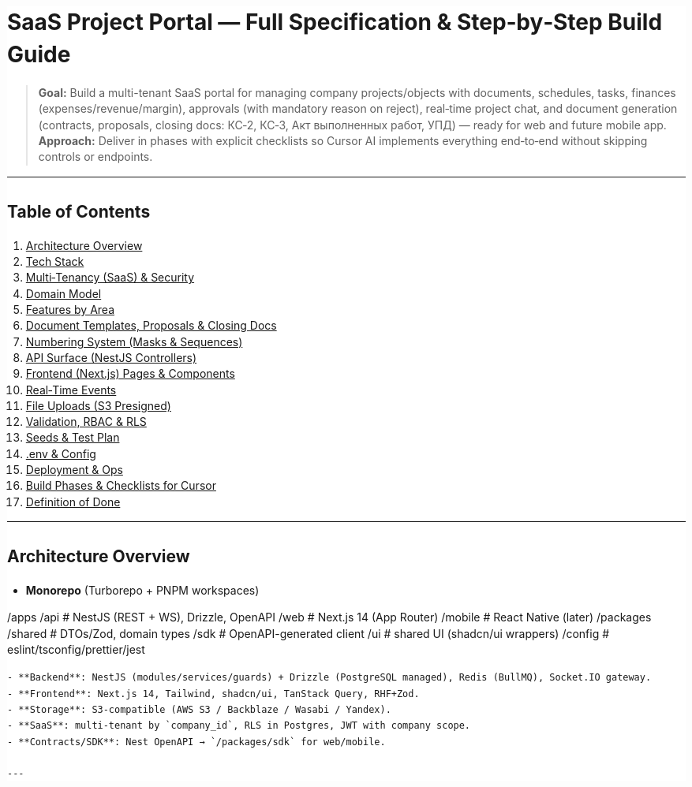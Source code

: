
# SaaS Project Portal — Full Specification & Step‑by‑Step Build Guide

> **Goal:** Build a multi-tenant SaaS portal for managing company projects/objects with documents, schedules, tasks, finances (expenses/revenue/margin), approvals (with mandatory reason on reject), real‑time project chat, and document generation (contracts, proposals, closing docs: КС‑2, КС‑3, Акт выполненных работ, УПД) — ready for web and future mobile app.  
> **Approach:** Deliver in phases with explicit checklists so Cursor AI implements everything end‑to‑end without skipping controls or endpoints.

---

## Table of Contents

1. [Architecture Overview](#architecture-overview)  
2. [Tech Stack](#tech-stack)  
3. [Multi‑Tenancy (SaaS) & Security](#multi-tenancy-saas--security)  
4. [Domain Model](#domain-model)  
5. [Features by Area](#features-by-area)  
6. [Document Templates, Proposals & Closing Docs](#document-templates-proposals--closing-docs)  
7. [Numbering System (Masks & Sequences)](#numbering-system-masks--sequences)  
8. [API Surface (NestJS Controllers)](#api-surface-nestjs-controllers)  
9. [Frontend (Next.js) Pages & Components](#frontend-nextjs-pages--components)  
10. [Real‑Time Events](#real-time-events)  
11. [File Uploads (S3 Presigned)](#file-uploads-s3-presigned)  
12. [Validation, RBAC & RLS](#validation-rbac--rls)  
13. [Seeds & Test Plan](#seeds--test-plan)  
14. [.env & Config](#env--config)  
15. [Deployment & Ops](#deployment--ops)  
16. [Build Phases & Checklists for Cursor](#build-phases--checklists-for-cursor)  
17. [Definition of Done](#definition-of-done)  

---

## Architecture Overview

- **Monorepo** (Turborepo + PNPM workspaces)  
  ```
/apps
  /api     # NestJS (REST + WS), Drizzle, OpenAPI
  /web     # Next.js 14 (App Router)
  /mobile  # React Native (later)
/packages
  /shared  # DTOs/Zod, domain types
  /sdk     # OpenAPI-generated client
  /ui      # shared UI (shadcn/ui wrappers)
  /config  # eslint/tsconfig/prettier/jest
  ```
- **Backend**: NestJS (modules/services/guards) + Drizzle (PostgreSQL managed), Redis (BullMQ), Socket.IO gateway.
- **Frontend**: Next.js 14, Tailwind, shadcn/ui, TanStack Query, RHF+Zod.
- **Storage**: S3-compatible (AWS S3 / Backblaze / Wasabi / Yandex).
- **SaaS**: multi-tenant by `company_id`, RLS in Postgres, JWT with company scope.  
- **Contracts/SDK**: Nest OpenAPI → `/packages/sdk` for web/mobile.

---